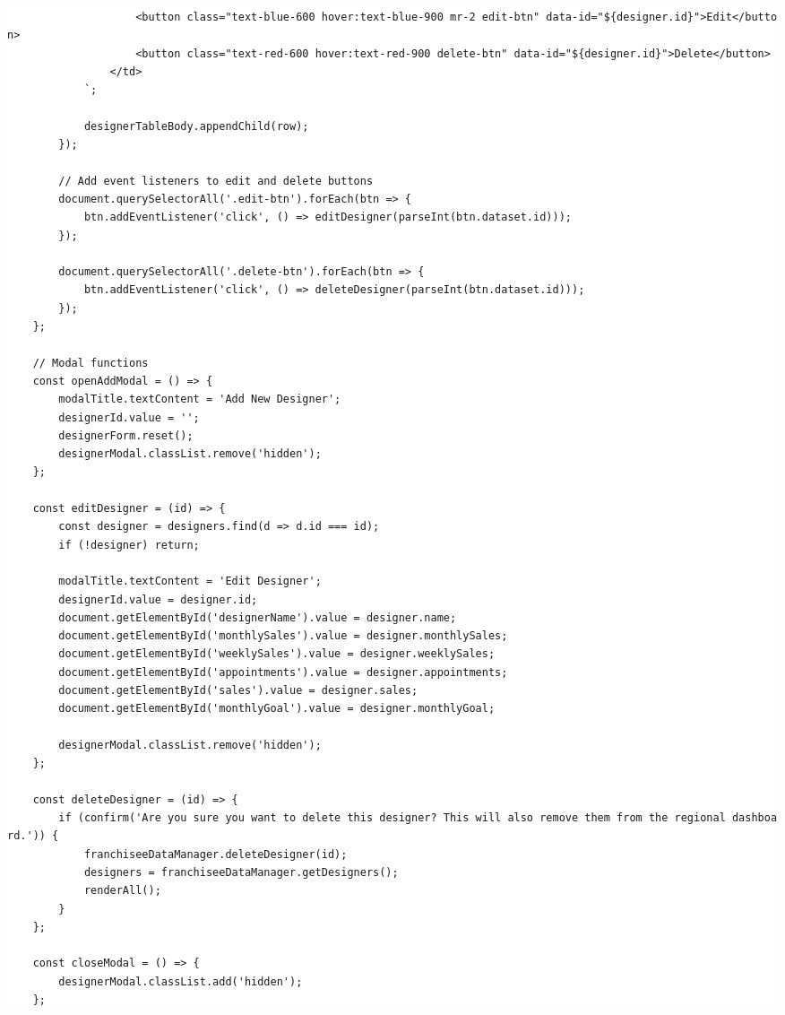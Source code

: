                         <button class="text-blue-600 hover:text-blue-900 mr-2 edit-btn" data-id="${designer.id}">Edit</button>
                        <button class="text-red-600 hover:text-red-900 delete-btn" data-id="${designer.id}">Delete</button>
                    </td>
                `;
                
                designerTableBody.appendChild(row);
            });
            
            // Add event listeners to edit and delete buttons
            document.querySelectorAll('.edit-btn').forEach(btn => {
                btn.addEventListener('click', () => editDesigner(parseInt(btn.dataset.id)));
            });
            
            document.querySelectorAll('.delete-btn').forEach(btn => {
                btn.addEventListener('click', () => deleteDesigner(parseInt(btn.dataset.id)));
            });
        };

        // Modal functions
        const openAddModal = () => {
            modalTitle.textContent = 'Add New Designer';
            designerId.value = '';
            designerForm.reset();
            designerModal.classList.remove('hidden');
        };

        const editDesigner = (id) => {
            const designer = designers.find(d => d.id === id);
            if (!designer) return;
            
            modalTitle.textContent = 'Edit Designer';
            designerId.value = designer.id;
            document.getElementById('designerName').value = designer.name;
            document.getElementById('monthlySales').value = designer.monthlySales;
            document.getElementById('weeklySales').value = designer.weeklySales;
            document.getElementById('appointments').value = designer.appointments;
            document.getElementById('sales').value = designer.sales;
            document.getElementById('monthlyGoal').value = designer.monthlyGoal;
            
            designerModal.classList.remove('hidden');
        };

        const deleteDesigner = (id) => {
            if (confirm('Are you sure you want to delete this designer? This will also remove them from the regional dashboard.')) {
                franchiseeDataManager.deleteDesigner(id);
                designers = franchiseeDataManager.getDesigners();
                renderAll();
            }
        };

        const closeModal = () => {
            designerModal.classList.add('hidden');
        };
